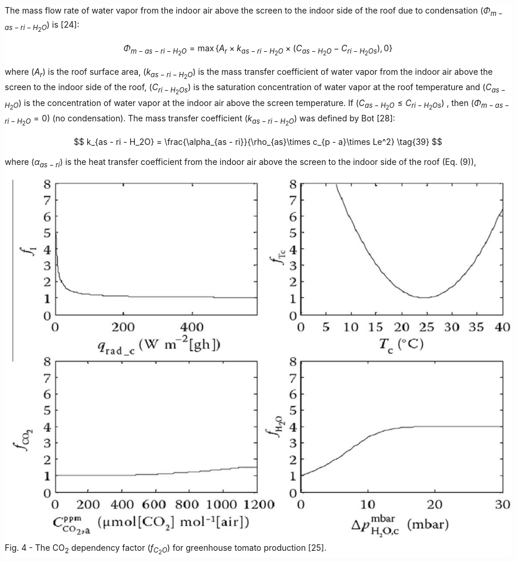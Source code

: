 The mass flow rate of water vapor from the indoor air above the screen to the indoor side of the roof due to condensation  $(\Phi_{m - as - ri - H_2O})$  is [24]:

$$
\Phi_{m - as - ri - H_2O} = \max \left\{A_r\times k_{as - ri - H_2O}\times (C_{as - H_2O} - C_{ri - H_2O s}),0\right\} \tag{37}
$$

where  $(A_{r})$  is the roof surface area,  $(k_{as - ri - H_2O})$  is the mass transfer coefficient of water vapor from the indoor air above the screen to the indoor side of the roof,  $(C_{ri - H_2O s})$  is the saturation concentration of water vapor at the roof temperature and  $(C_{as - H_2O})$  is the concentration of water vapor at the indoor air above the screen temperature. If  $(C_{as - H_2O}\leqslant C_{ri - H_2O s})$ , then  $(\Phi_{m - as - ri - H_2O} = 0)$  (no condensation). The mass transfer coefficient  $(k_{as - ri - H_2O})$  was defined by Bot [28]:

$$
k_{as - ri - H_2O} = \frac{\alpha_{as - ri}}{\rho_{as}\times c_{p - a}\times Le^2} \tag{39}
$$

where  $(\alpha_{as - ri})$  is the heat transfer coefficient from the indoor air above the screen to the indoor side of the roof (Eq. (9)),

![](images/3493f950fa5223963ff3e326d566e5fc04cf4f79617069e7b71f41fc87d78f6b.jpg)  
Fig. 4 - The  $\mathrm{CO_2}$  dependency factor  $(f_{C_2O})$  for greenhouse tomato production [25].
